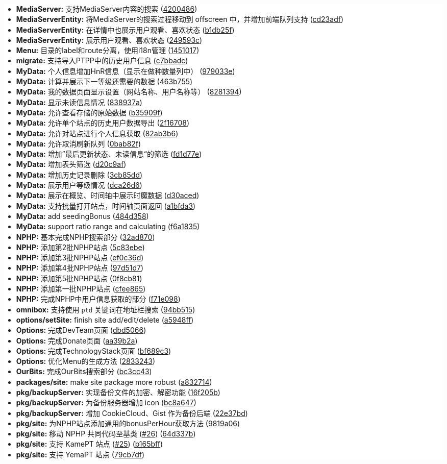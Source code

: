 * **MediaServer:** 支持MediaServer内容的搜索 ([4200486](https://github.com/pt-plugins/PT-depiler/commit/4200486))
* **MediaServerEntity:** 将MediaServer的搜索过程移动到 offscreen 中，并增加前端队列支持 ([cd23adf](https://github.com/pt-plugins/PT-depiler/commit/cd23adf))
* **MediaServerEntity:** 在详情中也展示用户观看、喜欢状态 ([b1db25f](https://github.com/pt-plugins/PT-depiler/commit/b1db25f))
* **MediaServerEntity:** 展示用户观看、喜欢状态 ([249593c](https://github.com/pt-plugins/PT-depiler/commit/249593c))
* **Menu:** 目录的label和route分离，使用i18n管理 ([1451017](https://github.com/pt-plugins/PT-depiler/commit/1451017))
* **migrate:** 支持导入PTPP中的历史用户信息 ([c7bbadc](https://github.com/pt-plugins/PT-depiler/commit/c7bbadc))
* **MyData:** 个人信息增加HnR信息（显示在做种数量列中） ([979033e](https://github.com/pt-plugins/PT-depiler/commit/979033e))
* **MyData:** 计算并展示下一等级还需要的数据 ([463b755](https://github.com/pt-plugins/PT-depiler/commit/463b755))
* **MyData:** 我的数据页面显示设置（网站名称、用户名称等） ([8281394](https://github.com/pt-plugins/PT-depiler/commit/8281394))
* **MyData:** 显示未读信息情况 ([838937a](https://github.com/pt-plugins/PT-depiler/commit/838937a))
* **MyData:** 允许查看存储的原始数据 ([b35909f](https://github.com/pt-plugins/PT-depiler/commit/b35909f))
* **MyData:** 允许单个站点的历史用户数据导出 ([2f16708](https://github.com/pt-plugins/PT-depiler/commit/2f16708))
* **MyData:** 允许对站点进行个人信息获取 ([82ab3b6](https://github.com/pt-plugins/PT-depiler/commit/82ab3b6))
* **MyData:** 允许取消刷新队列 ([0bab82f](https://github.com/pt-plugins/PT-depiler/commit/0bab82f))
* **MyData:** 增加”最后更新状态、未读信息“的筛选 ([fd1d77e](https://github.com/pt-plugins/PT-depiler/commit/fd1d77e))
* **MyData:** 增加表头筛选 ([d20c9af](https://github.com/pt-plugins/PT-depiler/commit/d20c9af))
* **MyData:** 增加历史记录删除 ([3cb85dd](https://github.com/pt-plugins/PT-depiler/commit/3cb85dd))
* **MyData:** 展示用户等级情况 ([dca26d6](https://github.com/pt-plugins/PT-depiler/commit/dca26d6))
* **MyData:** 展示在概览、时间轴中展示时魔数据 ([d30aced](https://github.com/pt-plugins/PT-depiler/commit/d30aced))
* **MyData:** 支持批量打开站点，时间轴页面返回 ([a1bfda3](https://github.com/pt-plugins/PT-depiler/commit/a1bfda3))
* **MyData:** add seedingBonus ([484d358](https://github.com/pt-plugins/PT-depiler/commit/484d358))
* **MyData:** support ratio range and calculating ([f6a1835](https://github.com/pt-plugins/PT-depiler/commit/f6a1835))
* **NPHP:** 基本完成NPHP搜索部分 ([32ad870](https://github.com/pt-plugins/PT-depiler/commit/32ad870))
* **NPHP:** 添加第2批NPHP站点 ([5c83ebe](https://github.com/pt-plugins/PT-depiler/commit/5c83ebe))
* **NPHP:** 添加第3批NPHP站点 ([ef0c36d](https://github.com/pt-plugins/PT-depiler/commit/ef0c36d))
* **NPHP:** 添加第4批NPHP站点 ([97d51d7](https://github.com/pt-plugins/PT-depiler/commit/97d51d7))
* **NPHP:** 添加第5批NPHP站点 ([0f8cb81](https://github.com/pt-plugins/PT-depiler/commit/0f8cb81))
* **NPHP:** 添加第一批NPHP站点 ([cfee865](https://github.com/pt-plugins/PT-depiler/commit/cfee865))
* **NPHP:** 完成NPHP中用户信息获取的部分 ([f71e098](https://github.com/pt-plugins/PT-depiler/commit/f71e098))
* **omnibox:** 支持使用 `ptd` 关键词在地址栏搜索 ([94bb515](https://github.com/pt-plugins/PT-depiler/commit/94bb515))
* **options/setSite:** finish site add/edit/delete ([a5948ff](https://github.com/pt-plugins/PT-depiler/commit/a5948ff))
* **Options:** 完成DevTeam页面 ([dbd5066](https://github.com/pt-plugins/PT-depiler/commit/dbd5066))
* **Options:** 完成Donate页面 ([aa39b2a](https://github.com/pt-plugins/PT-depiler/commit/aa39b2a))
* **Options:** 完成TechnologyStack页面 ([bf689c3](https://github.com/pt-plugins/PT-depiler/commit/bf689c3))
* **Options:** 优化Menu的生成方法 ([2833243](https://github.com/pt-plugins/PT-depiler/commit/2833243))
* **OurBits:** 完成OurBits搜索部分 ([bc3cc43](https://github.com/pt-plugins/PT-depiler/commit/bc3cc43))
* **packages/site:** make site package more robust ([a832714](https://github.com/pt-plugins/PT-depiler/commit/a832714))
* **pkg/backupServer:** 实现备份文件的加密、解密功能 ([16f205b](https://github.com/pt-plugins/PT-depiler/commit/16f205b))
* **pkg/backupServer:** 为备份服务器增加 icon ([bc8a647](https://github.com/pt-plugins/PT-depiler/commit/bc8a647))
* **pkg/backupServer:** 增加 CookieCloud、Gist 作为备份后端 ([22e37bd](https://github.com/pt-plugins/PT-depiler/commit/22e37bd))
* **pkg/site:** 为NPHP站点添加通用的bonusPerHour获取方法 ([9819a06](https://github.com/pt-plugins/PT-depiler/commit/9819a06))
* **pkg/site:** 移动 NPHP 共同代码至基类 ([#26](https://github.com/pt-plugins/PT-depiler/issues/26)) ([64d337b](https://github.com/pt-plugins/PT-depiler/commit/64d337b))
* **pkg/site:** 支持 KamePT 站点 ([#25](https://github.com/pt-plugins/PT-depiler/issues/25)) ([b165bff](https://github.com/pt-plugins/PT-depiler/commit/b165bff))
* **pkg/site:** 支持 YemaPT 站点 ([79cb7df](https://github.com/pt-plugins/PT-depiler/commit/79cb7df))